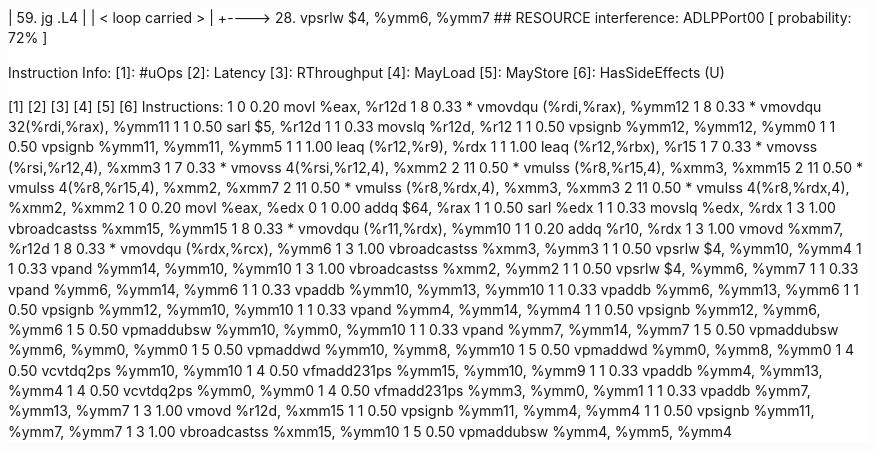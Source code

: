  |      59.   jg	.L4
 |
 |    < loop carried > 
 |
 +----> 28.   vpsrlw	$4, %ymm6, %ymm7                  ## RESOURCE interference:  ADLPPort00 [ probability: 72% ]


Instruction Info:
[1]: #uOps
[2]: Latency
[3]: RThroughput
[4]: MayLoad
[5]: MayStore
[6]: HasSideEffects (U)

[1]    [2]    [3]    [4]    [5]    [6]    Instructions:
 1      0     0.20                        movl	%eax, %r12d
 1      8     0.33    *                   vmovdqu	(%rdi,%rax), %ymm12
 1      8     0.33    *                   vmovdqu	32(%rdi,%rax), %ymm11
 1      1     0.50                        sarl	$5, %r12d
 1      1     0.33                        movslq	%r12d, %r12
 1      1     0.50                        vpsignb	%ymm12, %ymm12, %ymm0
 1      1     0.50                        vpsignb	%ymm11, %ymm11, %ymm5
 1      1     1.00                        leaq	(%r12,%r9), %rdx
 1      1     1.00                        leaq	(%r12,%rbx), %r15
 1      7     0.33    *                   vmovss	(%rsi,%r12,4), %xmm3
 1      7     0.33    *                   vmovss	4(%rsi,%r12,4), %xmm2
 2      11    0.50    *                   vmulss	(%r8,%r15,4), %xmm3, %xmm15
 2      11    0.50    *                   vmulss	4(%r8,%r15,4), %xmm2, %xmm7
 2      11    0.50    *                   vmulss	(%r8,%rdx,4), %xmm3, %xmm3
 2      11    0.50    *                   vmulss	4(%r8,%rdx,4), %xmm2, %xmm2
 1      0     0.20                        movl	%eax, %edx
 0      1     0.00                        addq	$64, %rax
 1      1     0.50                        sarl	%edx
 1      1     0.33                        movslq	%edx, %rdx
 1      3     1.00                        vbroadcastss	%xmm15, %ymm15
 1      8     0.33    *                   vmovdqu	(%r11,%rdx), %ymm10
 1      1     0.20                        addq	%r10, %rdx
 1      3     1.00                        vmovd	%xmm7, %r12d
 1      8     0.33    *                   vmovdqu	(%rdx,%rcx), %ymm6
 1      3     1.00                        vbroadcastss	%xmm3, %ymm3
 1      1     0.50                        vpsrlw	$4, %ymm10, %ymm4
 1      1     0.33                        vpand	%ymm14, %ymm10, %ymm10
 1      3     1.00                        vbroadcastss	%xmm2, %ymm2
 1      1     0.50                        vpsrlw	$4, %ymm6, %ymm7
 1      1     0.33                        vpand	%ymm6, %ymm14, %ymm6
 1      1     0.33                        vpaddb	%ymm10, %ymm13, %ymm10
 1      1     0.33                        vpaddb	%ymm6, %ymm13, %ymm6
 1      1     0.50                        vpsignb	%ymm12, %ymm10, %ymm10
 1      1     0.33                        vpand	%ymm4, %ymm14, %ymm4
 1      1     0.50                        vpsignb	%ymm12, %ymm6, %ymm6
 1      5     0.50                        vpmaddubsw	%ymm10, %ymm0, %ymm10
 1      1     0.33                        vpand	%ymm7, %ymm14, %ymm7
 1      5     0.50                        vpmaddubsw	%ymm6, %ymm0, %ymm0
 1      5     0.50                        vpmaddwd	%ymm10, %ymm8, %ymm10
 1      5     0.50                        vpmaddwd	%ymm0, %ymm8, %ymm0
 1      4     0.50                        vcvtdq2ps	%ymm10, %ymm10
 1      4     0.50                        vfmadd231ps	%ymm15, %ymm10, %ymm9
 1      1     0.33                        vpaddb	%ymm4, %ymm13, %ymm4
 1      4     0.50                        vcvtdq2ps	%ymm0, %ymm0
 1      4     0.50                        vfmadd231ps	%ymm3, %ymm0, %ymm1
 1      1     0.33                        vpaddb	%ymm7, %ymm13, %ymm7
 1      3     1.00                        vmovd	%r12d, %xmm15
 1      1     0.50                        vpsignb	%ymm11, %ymm4, %ymm4
 1      1     0.50                        vpsignb	%ymm11, %ymm7, %ymm7
 1      3     1.00                        vbroadcastss	%xmm15, %ymm10
 1      5     0.50                        vpmaddubsw	%ymm4, %ymm5, %ymm4